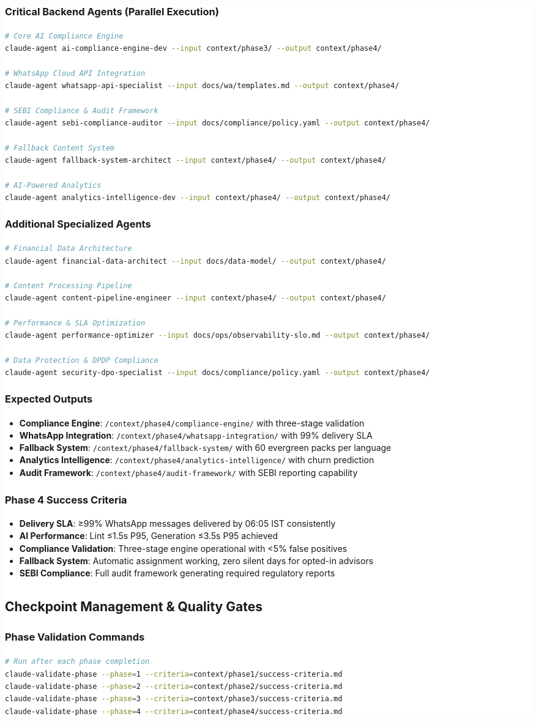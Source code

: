 ### Critical Backend Agents (Parallel Execution)
```bash
# Core AI Compliance Engine
claude-agent ai-compliance-engine-dev --input context/phase3/ --output context/phase4/

# WhatsApp Cloud API Integration  
claude-agent whatsapp-api-specialist --input docs/wa/templates.md --output context/phase4/

# SEBI Compliance & Audit Framework
claude-agent sebi-compliance-auditor --input docs/compliance/policy.yaml --output context/phase4/

# Fallback Content System
claude-agent fallback-system-architect --input context/phase4/ --output context/phase4/

# AI-Powered Analytics
claude-agent analytics-intelligence-dev --input context/phase4/ --output context/phase4/
```

### Additional Specialized Agents
```bash
# Financial Data Architecture
claude-agent financial-data-architect --input docs/data-model/ --output context/phase4/

# Content Processing Pipeline
claude-agent content-pipeline-engineer --input context/phase4/ --output context/phase4/

# Performance & SLA Optimization
claude-agent performance-optimizer --input docs/ops/observability-slo.md --output context/phase4/

# Data Protection & DPDP Compliance
claude-agent security-dpo-specialist --input docs/compliance/policy.yaml --output context/phase4/
```

### Expected Outputs
- **Compliance Engine**: `/context/phase4/compliance-engine/` with three-stage validation
- **WhatsApp Integration**: `/context/phase4/whatsapp-integration/` with 99% delivery SLA
- **Fallback System**: `/context/phase4/fallback-system/` with 60 evergreen packs per language
- **Analytics Intelligence**: `/context/phase4/analytics-intelligence/` with churn prediction
- **Audit Framework**: `/context/phase4/audit-framework/` with SEBI reporting capability

### Phase 4 Success Criteria
- **Delivery SLA**: ≥99% WhatsApp messages delivered by 06:05 IST consistently
- **AI Performance**: Lint ≤1.5s P95, Generation ≤3.5s P95 achieved
- **Compliance Validation**: Three-stage engine operational with <5% false positives
- **Fallback System**: Automatic assignment working, zero silent days for opted-in advisors
- **SEBI Compliance**: Full audit framework generating required regulatory reports

## Checkpoint Management & Quality Gates

### Phase Validation Commands
```bash
# Run after each phase completion
claude-validate-phase --phase=1 --criteria=context/phase1/success-criteria.md
claude-validate-phase --phase=2 --criteria=context/phase2/success-criteria.md
claude-validate-phase --phase=3 --criteria=context/phase3/success-criteria.md
claude-validate-phase --phase=4 --criteria=context/phase4/success-criteria.md
```
